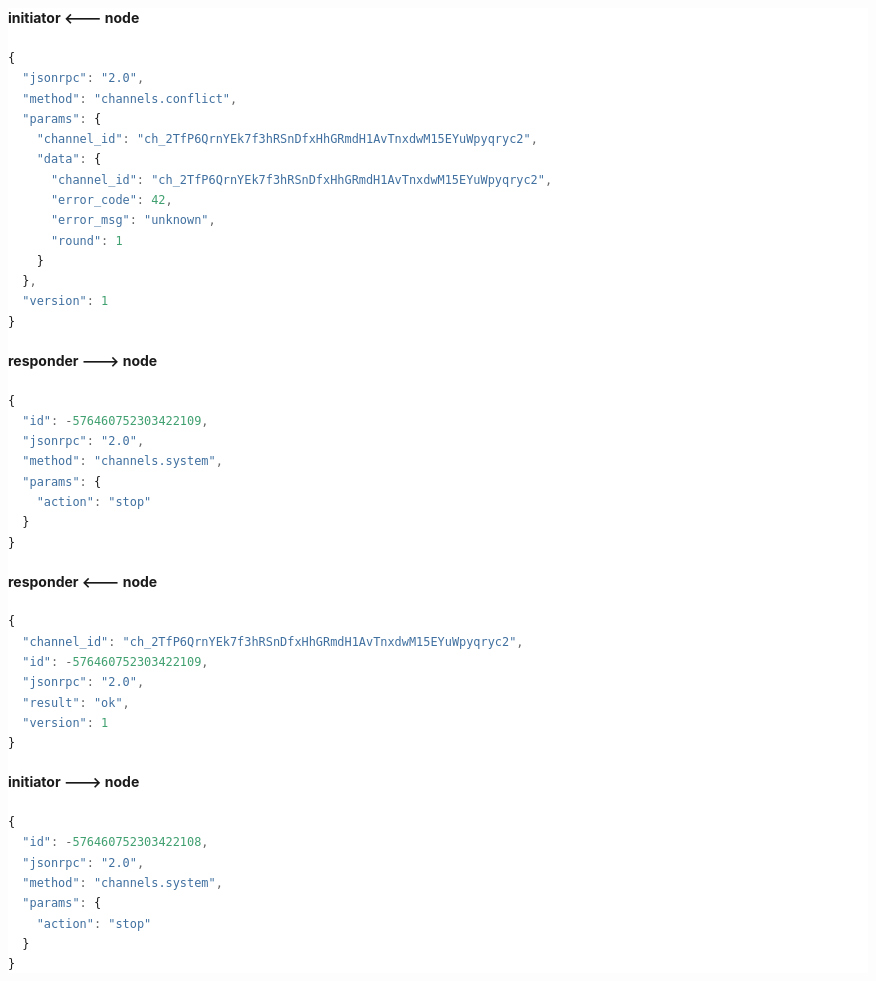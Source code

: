 #### initiator <--- node
```javascript
{
  "jsonrpc": "2.0",
  "method": "channels.conflict",
  "params": {
    "channel_id": "ch_2TfP6QrnYEk7f3hRSnDfxHhGRmdH1AvTnxdwM15EYuWpyqryc2",
    "data": {
      "channel_id": "ch_2TfP6QrnYEk7f3hRSnDfxHhGRmdH1AvTnxdwM15EYuWpyqryc2",
      "error_code": 42,
      "error_msg": "unknown",
      "round": 1
    }
  },
  "version": 1
}
```

#### responder ---> node
```javascript
{
  "id": -576460752303422109,
  "jsonrpc": "2.0",
  "method": "channels.system",
  "params": {
    "action": "stop"
  }
}
```

#### responder <--- node
```javascript
{
  "channel_id": "ch_2TfP6QrnYEk7f3hRSnDfxHhGRmdH1AvTnxdwM15EYuWpyqryc2",
  "id": -576460752303422109,
  "jsonrpc": "2.0",
  "result": "ok",
  "version": 1
}
```

#### initiator ---> node
```javascript
{
  "id": -576460752303422108,
  "jsonrpc": "2.0",
  "method": "channels.system",
  "params": {
    "action": "stop"
  }
}
```
